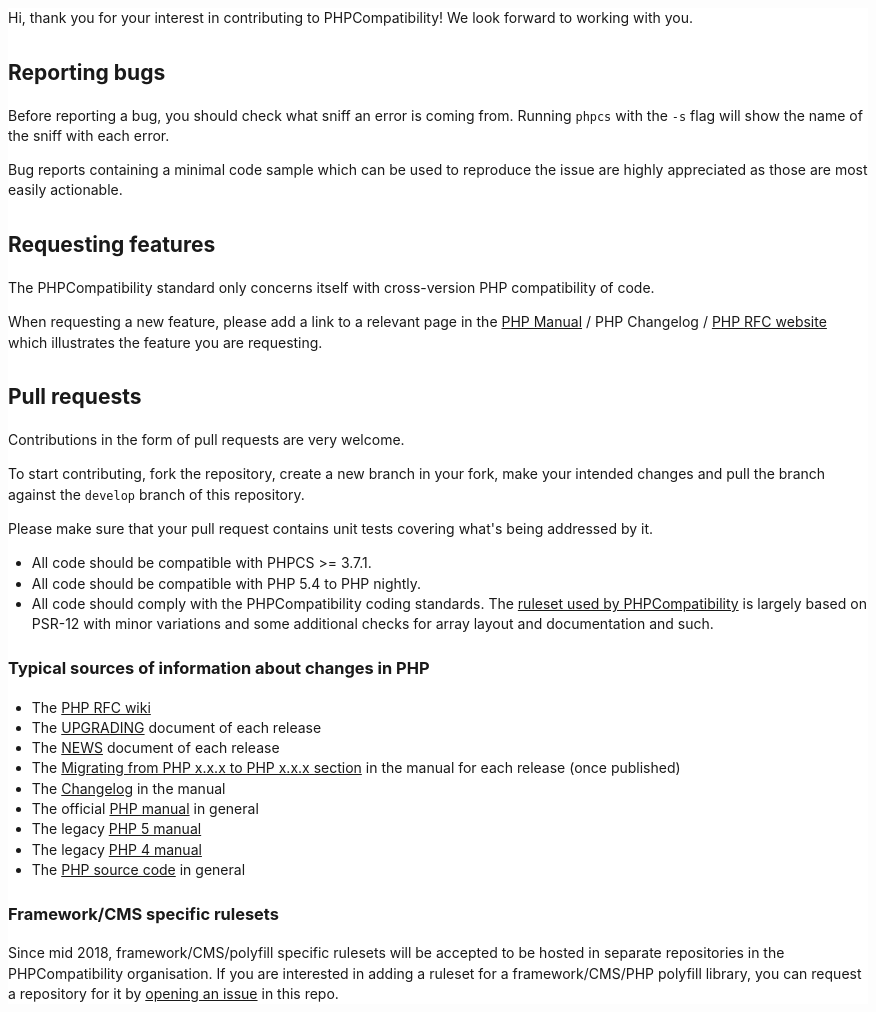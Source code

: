 Hi, thank you for your interest in contributing to PHPCompatibility! We look forward to working with you.

Reporting bugs
--------------

Before reporting a bug, you should check what sniff an error is coming from.
Running `phpcs` with the `-s` flag will show the name of the sniff with each error.

Bug reports containing a minimal code sample which can be used to reproduce the issue are highly appreciated as those are most easily actionable.

Requesting features
-------------------

The PHPCompatibility standard only concerns itself with cross-version PHP compatibility of code.

When requesting a new feature, please add a link to a relevant page in the [PHP Manual](http://php.net/manual/en/) / PHP Changelog / [PHP RFC website](https://wiki.php.net/rfc) which illustrates the feature you are requesting.

Pull requests
-------------

Contributions in the form of pull requests are very welcome.

To start contributing, fork the repository, create a new branch in your fork, make your intended changes and pull the branch against the `develop` branch of this repository.

Please make sure that your pull request contains unit tests covering what's being addressed by it.

* All code should be compatible with PHPCS >= 3.7.1.
* All code should be compatible with PHP 5.4 to PHP nightly.
* All code should comply with the PHPCompatibility coding standards.
    The [ruleset used by PHPCompatibility](https://github.com/PHPCSStandards/PHPCSDevCS) is largely based on PSR-12 with minor variations and some additional checks for array layout and documentation and such.

### Typical sources of information about changes in PHP
* The [PHP RFC wiki](https://wiki.php.net/rfc)
* The [UPGRADING](https://github.com/php/php-src/blob/master/UPGRADING) document of each release
* The [NEWS](https://github.com/php/php-src/blob/master/NEWS) document of each release
* The [Migrating from PHP x.x.x to PHP x.x.x section](https://www.php.net/manual/en/appendices.php) in the manual for each release (once published)
* The [Changelog](https://www.php.net/manual/en/doc.changelog.php) in the manual
* The official [PHP manual](https://www.php.net/manual/en/index.php) in general
* The legacy [PHP 5 manual](https://php-legacy-docs.zend.com/manual/php5/en/index)
* The legacy [PHP 4 manual](https://php-legacy-docs.zend.com/manual/php4/en/index)
* The [PHP source code](https://github.com/php/php-src) in general

### Framework/CMS specific rulesets

Since mid 2018, framework/CMS/polyfill specific rulesets will be accepted to be hosted in separate repositories in the PHPCompatibility organisation. If you are interested in adding a ruleset for a framework/CMS/PHP polyfill library, you can request a repository for it by [opening an issue](https://github.com/PHPCompatibility/PHPCompatibility/issues/new) in this repo.
